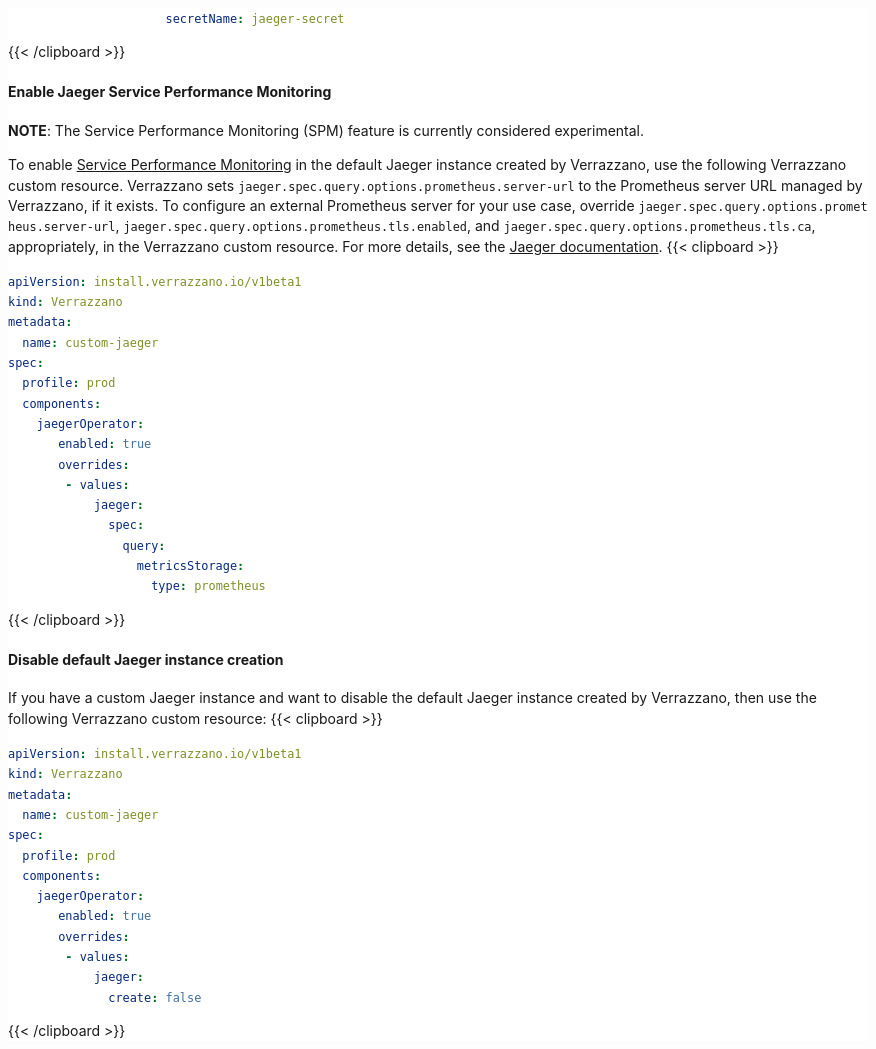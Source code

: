 ```yaml
                      secretName: jaeger-secret
```
{{< /clipboard >}}

#### Enable Jaeger Service Performance Monitoring

**NOTE**: The Service Performance Monitoring (SPM) feature is currently considered experimental.

To enable [Service Performance Monitoring](https://www.jaegertracing.io/docs/{{<jaeger_doc_version>}}/spm/)
in the default Jaeger instance created by Verrazzano, use the following Verrazzano custom resource. Verrazzano
sets `jaeger.spec.query.options.prometheus.server-url` to the Prometheus server URL managed by Verrazzano, if it exists.
To configure an external Prometheus server for your use case, override `jaeger.spec.query.options.prometheus.server-url`,
`jaeger.spec.query.options.prometheus.tls.enabled`, and `jaeger.spec.query.options.prometheus.tls.ca`, appropriately, in
the Verrazzano custom resource. For more details, see the [Jaeger documentation](https://www.jaegertracing.io/docs/{{<jaeger_doc_version>}}/deployment/#tls-support-1).
{{< clipboard >}}

```yaml
apiVersion: install.verrazzano.io/v1beta1
kind: Verrazzano
metadata:
  name: custom-jaeger
spec:
  profile: prod
  components:
    jaegerOperator:
       enabled: true
       overrides:
        - values:
            jaeger:
              spec:
                query:
                  metricsStorage:
                    type: prometheus
```
{{< /clipboard >}}

#### Disable default Jaeger instance creation

If you have a custom Jaeger instance and want to disable the default Jaeger instance created by Verrazzano, then use the following Verrazzano custom resource:
{{< clipboard >}}
```yaml
apiVersion: install.verrazzano.io/v1beta1
kind: Verrazzano
metadata:
  name: custom-jaeger
spec:
  profile: prod
  components:
    jaegerOperator:
       enabled: true
       overrides:
        - values:
            jaeger:
              create: false
```
{{< /clipboard >}}
